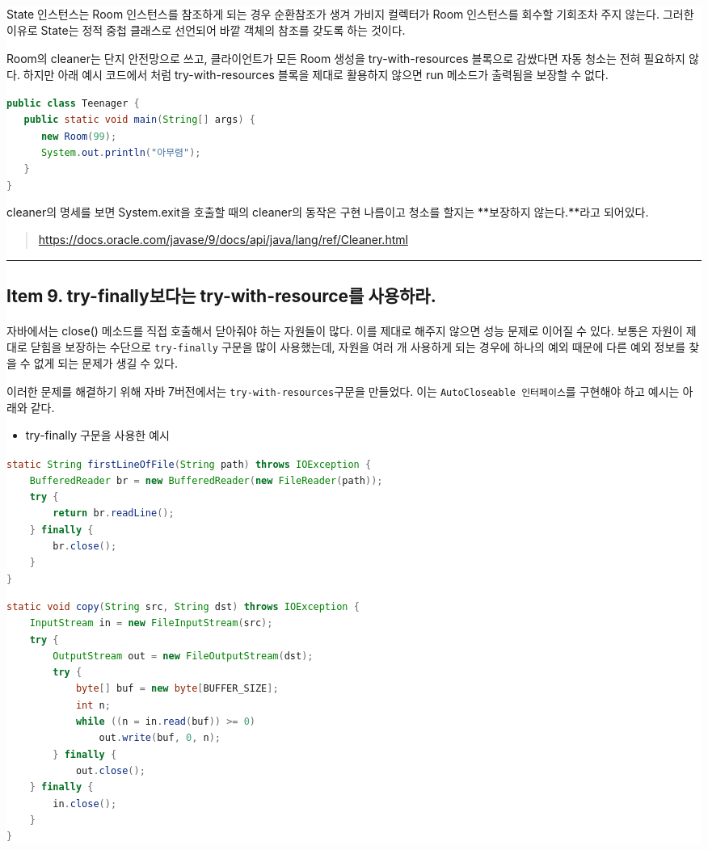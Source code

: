 State 인스턴스는 Room 인스턴스를 참조하게 되는 경우 순환참조가 생겨 가비지 컬렉터가 Room 인스턴스를 회수할 기회조차 주지 않는다. 그러한 이유로 State는 정적 중첩 클래스로 선언되어 바깥 객체의 참조를 갖도록 하는 것이다.

Room의 cleaner는 단지 안전망으로 쓰고, 클라이언트가 모든 Room 생성을 try-with-resources 블록으로 감쌌다면 자동 청소는 전혀 필요하지 않다. 하지만 아래 예시 코드에서 처럼 try-with-resources 블록을 제대로 활용하지 않으면 run 메소드가 출력됨을 보장할 수 없다.

```java
public class Teenager {
   public static void main(String[] args) {
      new Room(99);
      System.out.println("아무렴");
   }
}
```

cleaner의 명세를 보면 System.exit을 호출할 때의 cleaner의 동작은 구현 나름이고 청소를 할지는 **보장하지 않는다.**라고 되어있다.

> https://docs.oracle.com/javase/9/docs/api/java/lang/ref/Cleaner.html



---



## Item 9. try-finally보다는 try-with-resource를 사용하라.

자바에서는 close() 메소드를 직접 호출해서 닫아줘야 하는 자원들이 많다. 이를 제대로 해주지 않으면 성능 문제로 이어질 수 있다. 보통은 자원이 제대로 닫힘을 보장하는 수단으로 `try-finally` 구문을 많이 사용했는데, 자원을 여러 개 사용하게 되는 경우에 하나의 예외 때문에 다른 예외 정보를 찾을 수 없게 되는 문제가 생길 수 있다.

이러한 문제를 해결하기 위해 자바 7버전에서는 `try-with-resources`구문을 만들었다. 이는 `AutoCloseable 인터페이스`를 구현해야 하고 예시는 아래와 같다.

* try-finally 구문을 사용한 예시

```java
static String firstLineOfFile(String path) throws IOException {
	BufferedReader br = new BufferedReader(new FileReader(path));
	try {
		return br.readLine();
	} finally {
		br.close();
	}
}
```

```java
static void copy(String src, String dst) throws IOException {
	InputStream in = new FileInputStream(src);
	try {
		OutputStream out = new FileOutputStream(dst);
		try {
			byte[] buf = new byte[BUFFER_SIZE];
			int n;
			while ((n = in.read(buf)) >= 0)
				out.write(buf, 0, n);
		} finally {
			out.close();
	} finally {
		in.close();
	}
}
```
